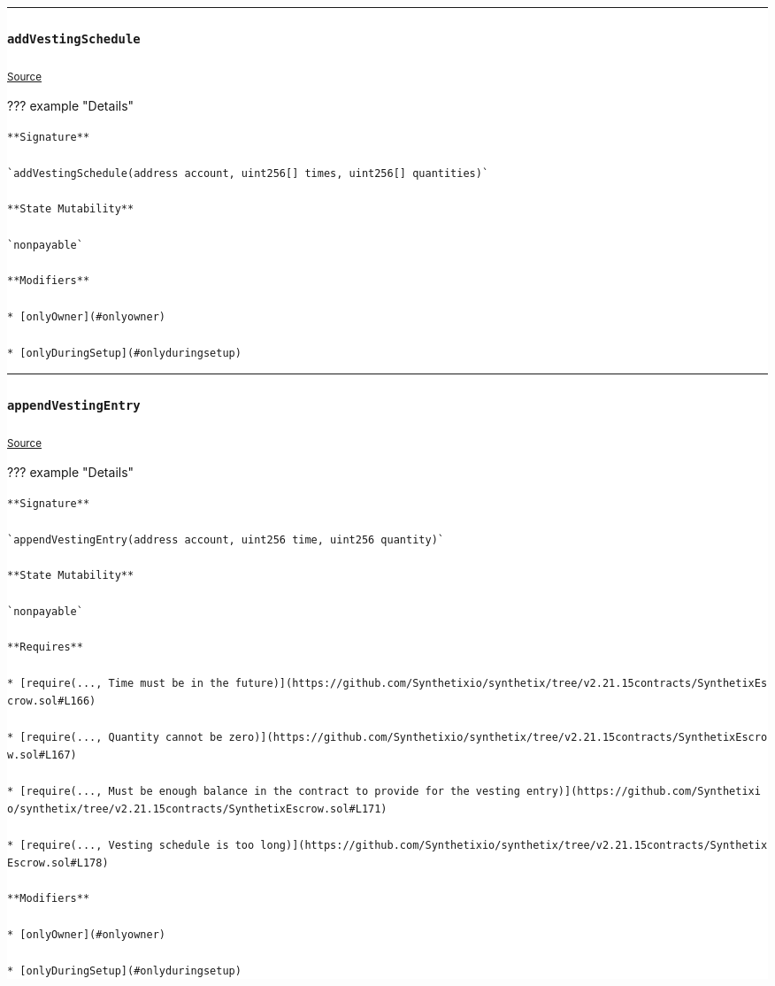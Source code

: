 
---
### `addVestingSchedule`

<sub>[Source](https://github.com/Synthetixio/synthetix/tree/v2.21.15contracts/SynthetixEscrow.sol#L202)</sub>



??? example "Details"

    **Signature**

    `addVestingSchedule(address account, uint256[] times, uint256[] quantities)`

    **State Mutability**

    `nonpayable`

    **Modifiers**

    * [onlyOwner](#onlyowner)

    * [onlyDuringSetup](#onlyduringsetup)


---
### `appendVestingEntry`

<sub>[Source](https://github.com/Synthetixio/synthetix/tree/v2.21.15contracts/SynthetixEscrow.sol#L160)</sub>



??? example "Details"

    **Signature**

    `appendVestingEntry(address account, uint256 time, uint256 quantity)`

    **State Mutability**

    `nonpayable`

    **Requires**

    * [require(..., Time must be in the future)](https://github.com/Synthetixio/synthetix/tree/v2.21.15contracts/SynthetixEscrow.sol#L166)

    * [require(..., Quantity cannot be zero)](https://github.com/Synthetixio/synthetix/tree/v2.21.15contracts/SynthetixEscrow.sol#L167)

    * [require(..., Must be enough balance in the contract to provide for the vesting entry)](https://github.com/Synthetixio/synthetix/tree/v2.21.15contracts/SynthetixEscrow.sol#L171)

    * [require(..., Vesting schedule is too long)](https://github.com/Synthetixio/synthetix/tree/v2.21.15contracts/SynthetixEscrow.sol#L178)

    **Modifiers**

    * [onlyOwner](#onlyowner)

    * [onlyDuringSetup](#onlyduringsetup)
